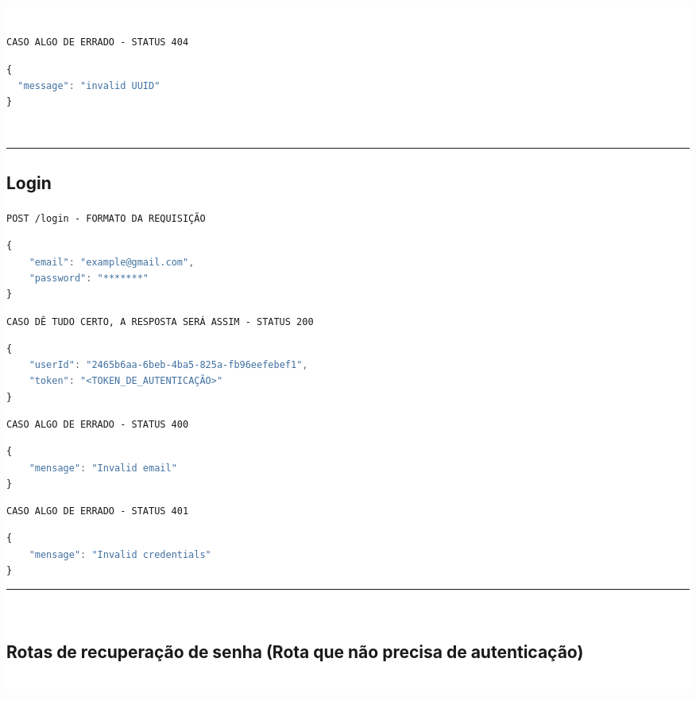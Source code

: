 $~$

`CASO ALGO DE ERRADO - STATUS 404`

```javascript
{
  "message": "invalid UUID"
}
```

$~$

---

## Login

`POST /login - FORMATO DA REQUISIÇÃO`

```javascript
{
 	"email": "example@gmail.com",
    "password": "*******"
}
```

`CASO DÊ TUDO CERTO, A RESPOSTA SERÁ ASSIM - STATUS 200`

```javascript
{
	"userId": "2465b6aa-6beb-4ba5-825a-fb96eefebef1",
	"token": "<TOKEN_DE_AUTENTICAÇÃO>"
}
```

`CASO ALGO DE ERRADO - STATUS 400`

```javascript
{
    "mensage": "Invalid email"
}
```

`CASO ALGO DE ERRADO - STATUS 401`

```javascript
{
    "mensage": "Invalid credentials"
}
```

---

$~$

## Rotas de recuperação de senha (Rota que não precisa de autenticação)

$~$
